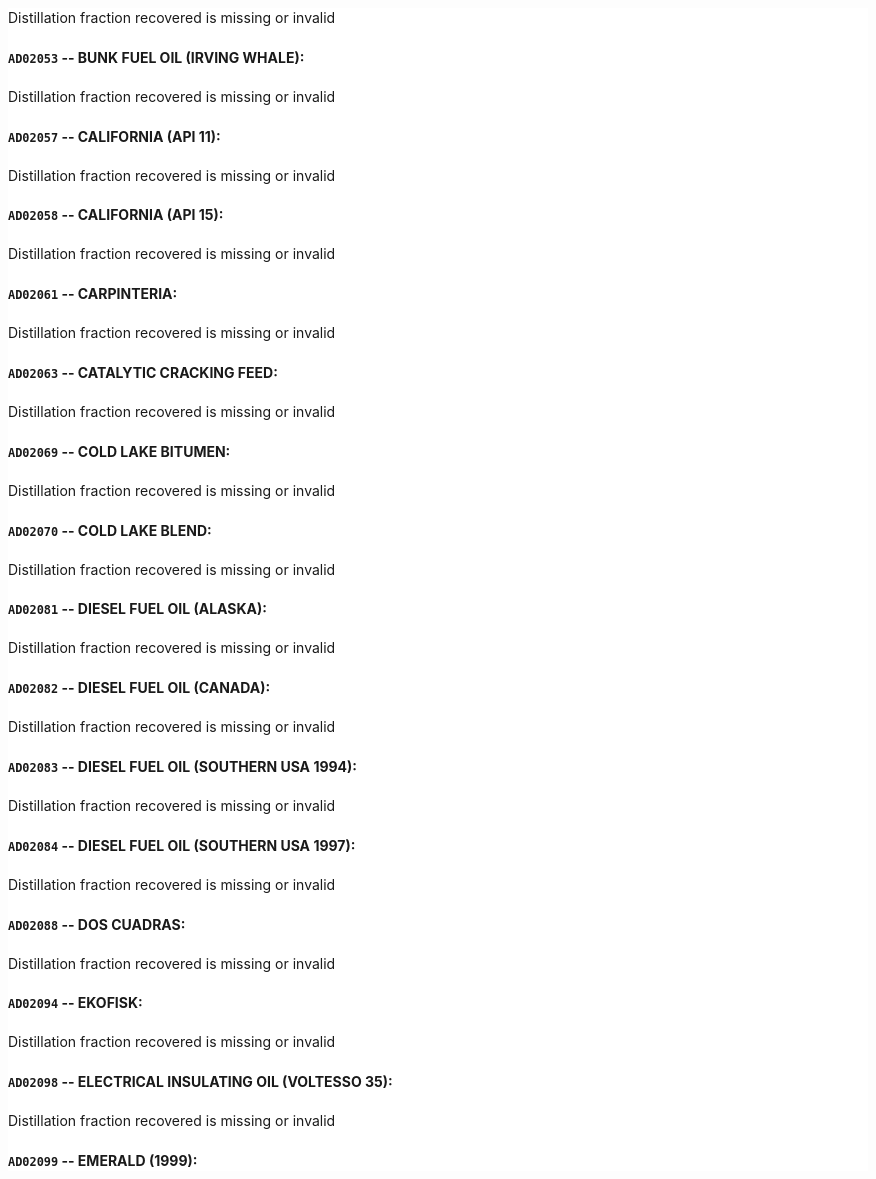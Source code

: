 Distillation fraction recovered is missing or invalid

#### `AD02053` -- BUNK FUEL OIL (IRVING WHALE):

Distillation fraction recovered is missing or invalid

#### `AD02057` -- CALIFORNIA (API 11):

Distillation fraction recovered is missing or invalid

#### `AD02058` -- CALIFORNIA (API 15):

Distillation fraction recovered is missing or invalid

#### `AD02061` -- CARPINTERIA:

Distillation fraction recovered is missing or invalid

#### `AD02063` -- CATALYTIC CRACKING FEED:

Distillation fraction recovered is missing or invalid

#### `AD02069` -- COLD LAKE BITUMEN:

Distillation fraction recovered is missing or invalid

#### `AD02070` -- COLD LAKE BLEND:

Distillation fraction recovered is missing or invalid

#### `AD02081` -- DIESEL FUEL OIL (ALASKA):

Distillation fraction recovered is missing or invalid

#### `AD02082` -- DIESEL FUEL OIL (CANADA):

Distillation fraction recovered is missing or invalid

#### `AD02083` -- DIESEL FUEL OIL (SOUTHERN USA 1994):

Distillation fraction recovered is missing or invalid

#### `AD02084` -- DIESEL FUEL OIL (SOUTHERN USA 1997):

Distillation fraction recovered is missing or invalid

#### `AD02088` -- DOS CUADRAS:

Distillation fraction recovered is missing or invalid

#### `AD02094` -- EKOFISK:

Distillation fraction recovered is missing or invalid

#### `AD02098` -- ELECTRICAL INSULATING OIL (VOLTESSO 35):

Distillation fraction recovered is missing or invalid

#### `AD02099` -- EMERALD (1999):
